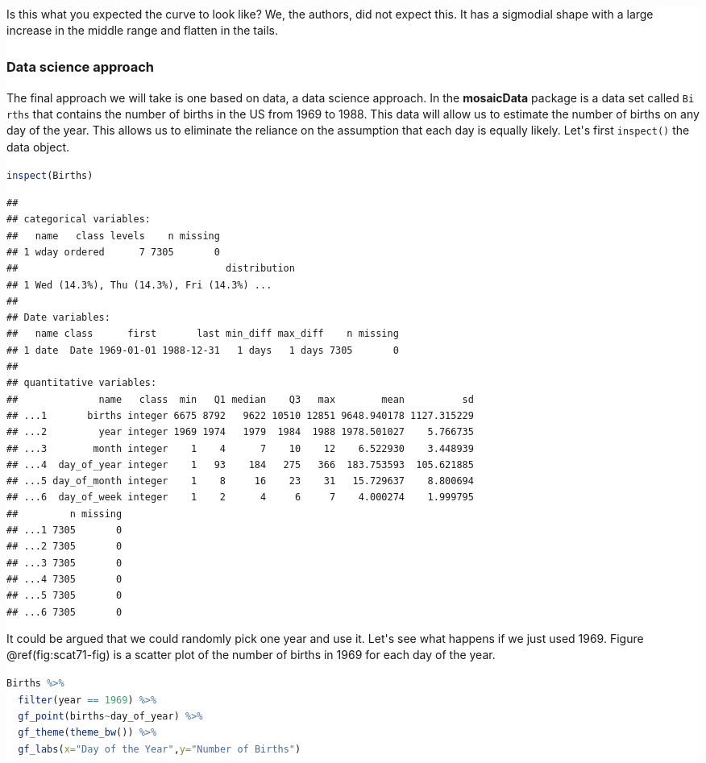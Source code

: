Is this what you expected the curve to look like? We, the authors, did not expect this. It has a sigmodial shape with a large increase in the middle range and flatten in the tails.


### Data science approach

The final approach we will take is one based on data, a data science approach. In the **mosaicData** package is a data set called `Births` that contains the number of births in the US from 1969 to 1988. This data will allow us to estimate the number of births on any day of the year. This allows us to eliminate the reliance on the assumption that each day is equally likely. Let's first `inspect()` the data object.


```r
inspect(Births)
```

```
## 
## categorical variables:  
##   name   class levels    n missing
## 1 wday ordered      7 7305       0
##                                    distribution
## 1 Wed (14.3%), Thu (14.3%), Fri (14.3%) ...    
## 
## Date variables:  
##   name class      first       last min_diff max_diff    n missing
## 1 date  Date 1969-01-01 1988-12-31   1 days   1 days 7305       0
## 
## quantitative variables:  
##              name   class  min   Q1 median    Q3   max        mean          sd
## ...1       births integer 6675 8792   9622 10510 12851 9648.940178 1127.315229
## ...2         year integer 1969 1974   1979  1984  1988 1978.501027    5.766735
## ...3        month integer    1    4      7    10    12    6.522930    3.448939
## ...4  day_of_year integer    1   93    184   275   366  183.753593  105.621885
## ...5 day_of_month integer    1    8     16    23    31   15.729637    8.800694
## ...6  day_of_week integer    1    2      4     6     7    4.000274    1.999795
##         n missing
## ...1 7305       0
## ...2 7305       0
## ...3 7305       0
## ...4 7305       0
## ...5 7305       0
## ...6 7305       0
```

It could be argued that we could randomly pick one year and use it. Let's see what happens if we just used 1969. Figure \@ref(fig:scat71-fig) is a scatter plot of the number of births in 1969 for each day of the year.


```r
Births %>%
  filter(year == 1969) %>%
  gf_point(births~day_of_year) %>%
  gf_theme(theme_bw()) %>%
  gf_labs(x="Day of the Year",y="Number of Births")
```
